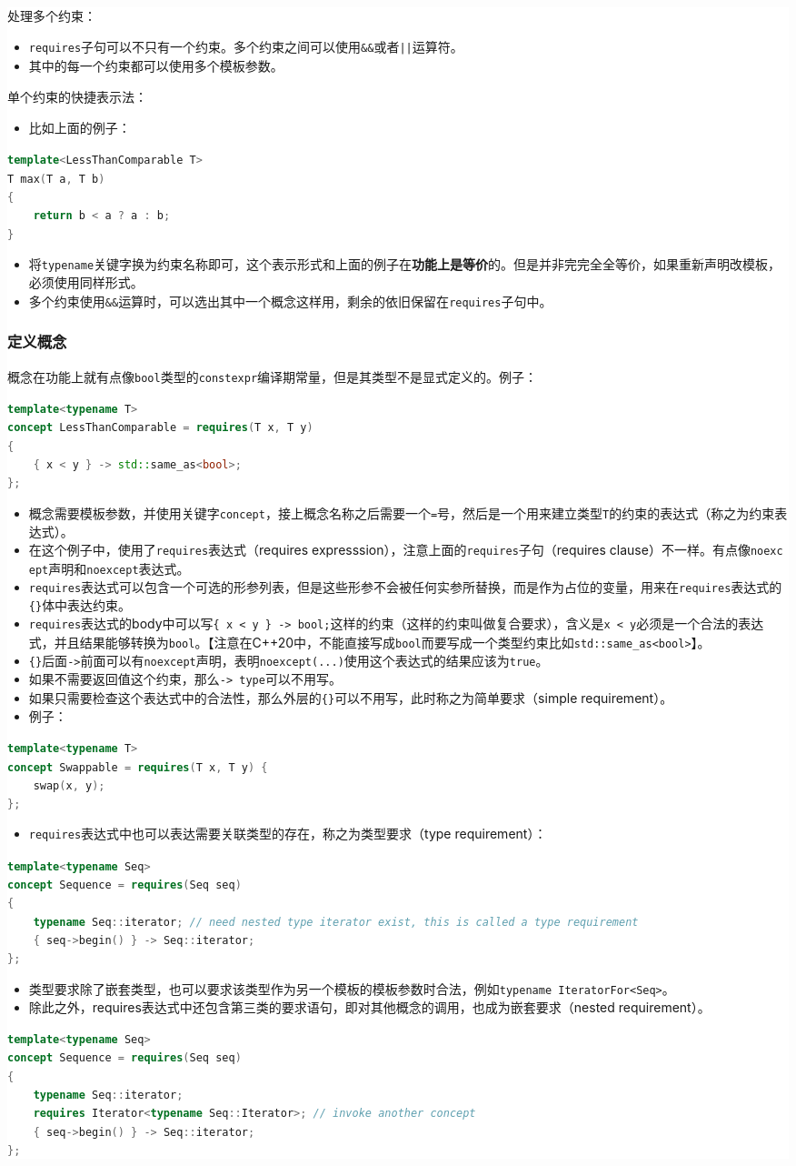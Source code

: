 处理多个约束：
- `requires`子句可以不只有一个约束。多个约束之间可以使用`&&`或者`||`运算符。
- 其中的每一个约束都可以使用多个模板参数。

单个约束的快捷表示法：
- 比如上面的例子：
```C++
template<LessThanComparable T>
T max(T a, T b)
{
    return b < a ? a : b;
}
```
- 将`typename`关键字换为约束名称即可，这个表示形式和上面的例子在**功能上是等价**的。但是并非完完全全等价，如果重新声明改模板，必须使用同样形式。
- 多个约束使用`&&`运算时，可以选出其中一个概念这样用，剩余的依旧保留在`requires`子句中。

### 定义概念

概念在功能上就有点像`bool`类型的`constexpr`编译期常量，但是其类型不是显式定义的。例子：
```C++
template<typename T>
concept LessThanComparable = requires(T x, T y)
{
    { x < y } -> std::same_as<bool>;
};
```
- 概念需要模板参数，并使用关键字`concept`，接上概念名称之后需要一个`=`号，然后是一个用来建立类型`T`的约束的表达式（称之为约束表达式）。
- 在这个例子中，使用了`requires`表达式（requires expresssion），注意上面的`requires`子句（requires clause）不一样。有点像`noexcept`声明和`noexcept`表达式。
- `requires`表达式可以包含一个可选的形参列表，但是这些形参不会被任何实参所替换，而是作为占位的变量，用来在`requires`表达式的`{}`体中表达约束。
- `requires`表达式的body中可以写`{ x < y } -> bool;`这样的约束（这样的约束叫做复合要求），含义是`x < y`必须是一个合法的表达式，并且结果能够转换为`bool`。【注意在C++20中，不能直接写成`bool`而要写成一个类型约束比如`std::same_as<bool>`】。
- `{}`后面`->`前面可以有`noexcept`声明，表明`noexcept(...)`使用这个表达式的结果应该为`true`。
- 如果不需要返回值这个约束，那么`-> type`可以不用写。
- 如果只需要检查这个表达式中的合法性，那么外层的`{}`可以不用写，此时称之为简单要求（simple requirement）。
- 例子：
```C++
template<typename T>
concept Swappable = requires(T x, T y) {
    swap(x, y);
};
```
- `requires`表达式中也可以表达需要关联类型的存在，称之为类型要求（type requirement）：
```C++
template<typename Seq>
concept Sequence = requires(Seq seq)
{
    typename Seq::iterator; // need nested type iterator exist, this is called a type requirement
    { seq->begin() } -> Seq::iterator;
};
```
- 类型要求除了嵌套类型，也可以要求该类型作为另一个模板的模板参数时合法，例如`typename IteratorFor<Seq>`。
- 除此之外，requires表达式中还包含第三类的要求语句，即对其他概念的调用，也成为嵌套要求（nested requirement）。
```C++
template<typename Seq>
concept Sequence = requires(Seq seq)
{
    typename Seq::iterator;
    requires Iterator<typename Seq::Iterator>; // invoke another concept
    { seq->begin() } -> Seq::iterator;
};
```

